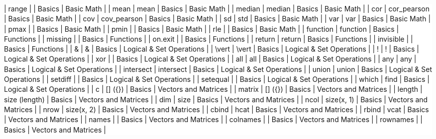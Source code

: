 | range                               |                 | Basics         | Basic Math                      |
| mean                                | mean            | Basics         | Basic Math                      |
| median                              | median          | Basics         | Basic Math                      |
| cor                                 | cor_pearson     | Basics         | Basic Math                      |
| cov                                 | cov_pearson     | Basics         | Basic Math                      |
| sd                                  | std             | Basics         | Basic Math                      |
| var                                 | var             | Basics         | Basic Math                      |
| pmax                                |                 | Basics         | Basic Math                      |
| pmin                                |                 | Basics         | Basic Math                      |
| rle                                 |                 | Basics         | Basic Math                      |
| function                            | function        | Basics         | Functions                       |
| missing                             |                 | Basics         | Functions                       |
| on.exit                             |                 | Basics         | Functions                       |
| return                              | return          | Basics         | Functions                       |
| invisible                           |                 | Basics         | Functions                       |
| &                                   | &               | Basics         | Logical & Set Operations        |
|  \vert                              |  \vert          | Basics         | Logical & Set Operations        |
| !                                   | !               | Basics         | Logical & Set Operations        |
| xor                                 |                 | Basics         | Logical & Set Operations        |
| all                                 | all             | Basics         | Logical & Set Operations        |
| any                                 | any             | Basics         | Logical & Set Operations        |
| intersect                           | intersect       | Basics         | Logical & Set Operations        |
| union                               | union           | Basics         | Logical & Set Operations        |
| setdiff                             |                 | Basics         | Logical & Set Operations        |
| setequal                            |                 | Basics         | Logical & Set Operations        |
| which                               | find            | Basics         | Logical & Set Operations        |
| c                                   | [] ({})         | Basics         | Vectors and Matrices            |
| matrix                              | [] ({})         | Basics         | Vectors and Matrices            |
| length                              | size (length)   | Basics         | Vectors and Matrices            |
| dim                                 | size            | Basics         | Vectors and Matrices            |
| ncol                                | size(x, 1)      | Basics         | Vectors and Matrices            |
| nrow                                | size(x, 2)      | Basics         | Vectors and Matrices            |
| cbind                               | hcat            | Basics         | Vectors and Matrices            |
| rbind                               | vcat            | Basics         | Vectors and Matrices            |
| names                               |                 | Basics         | Vectors and Matrices            |
| colnames                            |                 | Basics         | Vectors and Matrices            |
| rownames                            |                 | Basics         | Vectors and Matrices            |